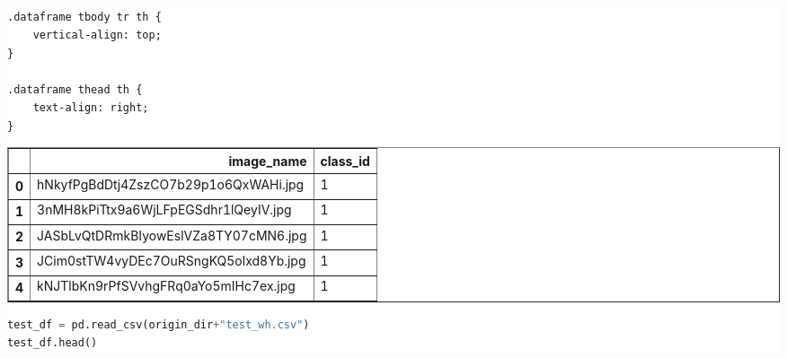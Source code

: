     .dataframe tbody tr th {
        vertical-align: top;
    }
    
    .dataframe thead th {
        text-align: right;
    }
</style>
<table border="1" class="dataframe">
  <thead>
    <tr style="text-align: right;">
      <th></th>
      <th>image_name</th>
      <th>class_id</th>
    </tr>
  </thead>
  <tbody>
    <tr>
      <th>0</th>
      <td>hNkyfPgBdDtj4ZszCO7b29p1o6QxWAHi.jpg</td>
      <td>1</td>
    </tr>
    <tr>
      <th>1</th>
      <td>3nMH8kPiTtx9a6WjLFpEGSdhr1lQeyIV.jpg</td>
      <td>1</td>
    </tr>
    <tr>
      <th>2</th>
      <td>JASbLvQtDRmkBIyowEslVZa8TY07cMN6.jpg</td>
      <td>1</td>
    </tr>
    <tr>
      <th>3</th>
      <td>JCim0stTW4vyDEc7OuRSngKQ5olxd8Yb.jpg</td>
      <td>1</td>
    </tr>
    <tr>
      <th>4</th>
      <td>kNJTlbKn9rPfSVvhgFRq0aYo5mIHc7ex.jpg</td>
      <td>1</td>
    </tr>
  </tbody>
</table>
</div>




```python
test_df = pd.read_csv(origin_dir+"test_wh.csv")
test_df.head()
```

